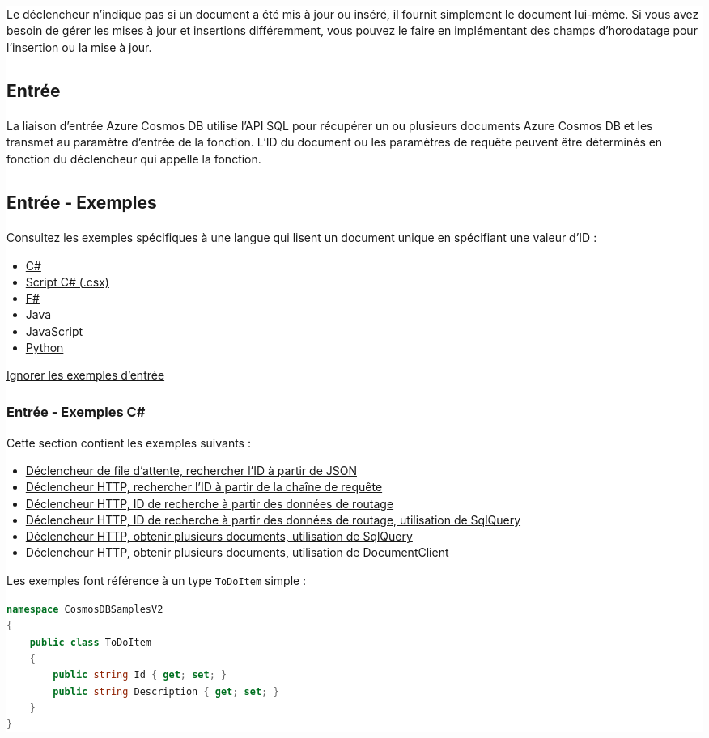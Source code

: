 Le déclencheur n’indique pas si un document a été mis à jour ou inséré, il fournit simplement le document lui-même. Si vous avez besoin de gérer les mises à jour et insertions différemment, vous pouvez le faire en implémentant des champs d’horodatage pour l’insertion ou la mise à jour.

## <a name="input"></a>Entrée

La liaison d’entrée Azure Cosmos DB utilise l’API SQL pour récupérer un ou plusieurs documents Azure Cosmos DB et les transmet au paramètre d’entrée de la fonction. L’ID du document ou les paramètres de requête peuvent être déterminés en fonction du déclencheur qui appelle la fonction.

## <a name="input---examples"></a>Entrée - Exemples

Consultez les exemples spécifiques à une langue qui lisent un document unique en spécifiant une valeur d’ID :

* [C#](#input---c-examples)
* [Script C# (.csx)](#input---c-script-examples)
* [F#](#input---f-examples)
* [Java](#input---java-examples)
* [JavaScript](#input---javascript-examples)
* [Python](#input---python-examples)

[Ignorer les exemples d’entrée](#input---attributes)

### <a name="input---c-examples"></a>Entrée - Exemples C#

Cette section contient les exemples suivants :

* [Déclencheur de file d’attente, rechercher l’ID à partir de JSON](#queue-trigger-look-up-id-from-json-c)
* [Déclencheur HTTP, rechercher l’ID à partir de la chaîne de requête](#http-trigger-look-up-id-from-query-string-c)
* [Déclencheur HTTP, ID de recherche à partir des données de routage](#http-trigger-look-up-id-from-route-data-c)
* [Déclencheur HTTP, ID de recherche à partir des données de routage, utilisation de SqlQuery](#http-trigger-look-up-id-from-route-data-using-sqlquery-c)
* [Déclencheur HTTP, obtenir plusieurs documents, utilisation de SqlQuery](#http-trigger-get-multiple-docs-using-sqlquery-c)
* [Déclencheur HTTP, obtenir plusieurs documents, utilisation de DocumentClient](#http-trigger-get-multiple-docs-using-documentclient-c)

Les exemples font référence à un type `ToDoItem` simple :

```cs
namespace CosmosDBSamplesV2
{
    public class ToDoItem
    {
        public string Id { get; set; }
        public string Description { get; set; }
    }
}
```
